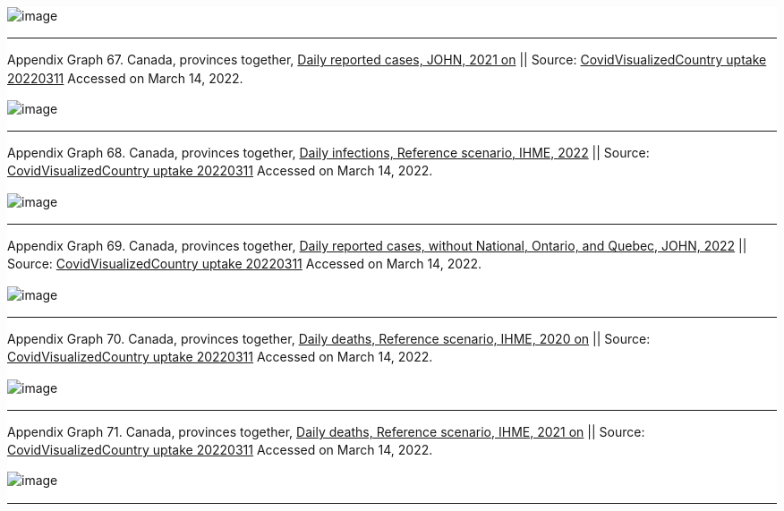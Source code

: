 ![image](https://user-images.githubusercontent.com/30849720/158004521-5191fb15-8b68-450c-81d0-0b407cf88d24.png)

***
 
Appendix Graph 67. Canada, provinces together, [Daily reported cases, JOHN, 2021 on](https://github.com/pourmalek/CovidVisualizedCountry/blob/main/20220311/output/merge/graph%2006%20provinces%20C-19%20daily%20cases%2C%20Canada%2C%20JOHN%202021.pdf) || Source: [CovidVisualizedCountry uptake 20220311](https://github.com/pourmalek/CovidVisualizedCountry/tree/main/20220311) Accessed on March 14, 2022.

![image](https://user-images.githubusercontent.com/30849720/158004543-dcc76108-0bb0-470d-906e-bd877027678e.png)

***
 
Appendix Graph 68. Canada, provinces together, [Daily infections, Reference scenario, IHME, 2022](https://github.com/pourmalek/CovidVisualizedCountry/blob/main/20220311/output/merge/graph%2027%20provinces%20C-19%20daily%20infections%2C%20Canada%2C%20IHME%2C%202022%20on.pdf) || Source: [CovidVisualizedCountry uptake 20220311](https://github.com/pourmalek/CovidVisualizedCountry/tree/main/20220311) Accessed on March 14, 2022.

![image](https://user-images.githubusercontent.com/30849720/158004782-c129a148-b89b-4eba-a402-9ec85414a128.png)

***
 
Appendix Graph 69. Canada, provinces together, [Daily reported cases, without National, Ontario, and Quebec, JOHN, 2022](https://github.com/pourmalek/CovidVisualizedCountry/blob/main/20220311/output/merge/graph%2008%20provinces%20C-19%20daily%20cases%2C%20Canada%2C%20JOHN%202022.pdf) || Source: [CovidVisualizedCountry uptake 20220311](https://github.com/pourmalek/CovidVisualizedCountry/tree/main/20220311) Accessed on March 14, 2022.

![image](https://user-images.githubusercontent.com/30849720/158004592-a8896bfe-8c36-4406-acb3-6e3d45e8afff.png)

***
 
Appendix Graph 70. Canada, provinces together, [Daily deaths, Reference scenario, IHME, 2020 on](https://github.com/pourmalek/CovidVisualizedCountry/blob/main/20220311/output/merge/graph%2022%20provinces%20C-19%20daily%20deaths%2C%20Canada%2C%20IHME%2C%202020%20on.pdf) || Source: [CovidVisualizedCountry uptake 20220311](https://github.com/pourmalek/CovidVisualizedCountry/tree/main/20220311) Accessed on March 14, 2022.

![image](https://user-images.githubusercontent.com/30849720/158004610-015586b6-aecf-46b8-8e6a-f2097be9b095.png)

***
 
Appendix Graph 71. Canada, provinces together, [Daily deaths, Reference scenario, IHME, 2021 on](https://github.com/pourmalek/CovidVisualizedCountry/blob/main/20220311/output/merge/graph%2023%20provinces%20C-19%20daily%20deaths%2C%20Canada%2C%20IHME%2C%202021%20on.pdf) || Source: [CovidVisualizedCountry uptake 20220311](https://github.com/pourmalek/CovidVisualizedCountry/tree/main/20220311) Accessed on March 14, 2022.

![image](https://user-images.githubusercontent.com/30849720/158004623-23848aed-0df8-48d8-b346-98ad383c492a.png)

***
 